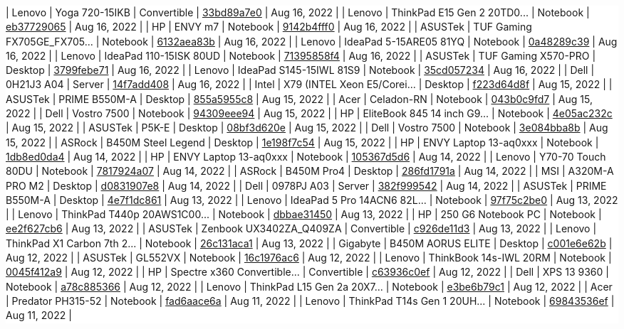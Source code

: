 | Lenovo        | Yoga 720-15IKB              | Convertible | [33bd89a7e0](https://linux-hardware.org/?probe=33bd89a7e0) | Aug 16, 2022 |
| Lenovo        | ThinkPad E15 Gen 2 20TD0... | Notebook    | [eb37729065](https://linux-hardware.org/?probe=eb37729065) | Aug 16, 2022 |
| HP            | ENVY m7                     | Notebook    | [9142b4fff0](https://linux-hardware.org/?probe=9142b4fff0) | Aug 16, 2022 |
| ASUSTek       | TUF Gaming FX705GE_FX705... | Notebook    | [6132aea83b](https://linux-hardware.org/?probe=6132aea83b) | Aug 16, 2022 |
| Lenovo        | IdeaPad 5-15ARE05 81YQ      | Notebook    | [0a48289c39](https://linux-hardware.org/?probe=0a48289c39) | Aug 16, 2022 |
| Lenovo        | IdeaPad 110-15ISK 80UD      | Notebook    | [71395858f4](https://linux-hardware.org/?probe=71395858f4) | Aug 16, 2022 |
| ASUSTek       | TUF Gaming X570-PRO         | Desktop     | [3799febe71](https://linux-hardware.org/?probe=3799febe71) | Aug 16, 2022 |
| Lenovo        | IdeaPad S145-15IWL 81S9     | Notebook    | [35cd057234](https://linux-hardware.org/?probe=35cd057234) | Aug 16, 2022 |
| Dell          | 0H21J3 A04                  | Server      | [14f7add408](https://linux-hardware.org/?probe=14f7add408) | Aug 16, 2022 |
| Intel         | X79 (INTEL Xeon E5/Corei... | Desktop     | [f223d64d8f](https://linux-hardware.org/?probe=f223d64d8f) | Aug 15, 2022 |
| ASUSTek       | PRIME B550M-A               | Desktop     | [855a5955c8](https://linux-hardware.org/?probe=855a5955c8) | Aug 15, 2022 |
| Acer          | Celadon-RN                  | Notebook    | [043b0c9fd7](https://linux-hardware.org/?probe=043b0c9fd7) | Aug 15, 2022 |
| Dell          | Vostro 7500                 | Notebook    | [94309eee94](https://linux-hardware.org/?probe=94309eee94) | Aug 15, 2022 |
| HP            | EliteBook 845 14 inch G9... | Notebook    | [4e05ac232c](https://linux-hardware.org/?probe=4e05ac232c) | Aug 15, 2022 |
| ASUSTek       | P5K-E                       | Desktop     | [08bf3d620e](https://linux-hardware.org/?probe=08bf3d620e) | Aug 15, 2022 |
| Dell          | Vostro 7500                 | Notebook    | [3e084bba8b](https://linux-hardware.org/?probe=3e084bba8b) | Aug 15, 2022 |
| ASRock        | B450M Steel Legend          | Desktop     | [1e198f7c54](https://linux-hardware.org/?probe=1e198f7c54) | Aug 15, 2022 |
| HP            | ENVY Laptop 13-aq0xxx       | Notebook    | [1db8ed0da4](https://linux-hardware.org/?probe=1db8ed0da4) | Aug 14, 2022 |
| HP            | ENVY Laptop 13-aq0xxx       | Notebook    | [105367d5d6](https://linux-hardware.org/?probe=105367d5d6) | Aug 14, 2022 |
| Lenovo        | Y70-70 Touch 80DU           | Notebook    | [7817924a07](https://linux-hardware.org/?probe=7817924a07) | Aug 14, 2022 |
| ASRock        | B450M Pro4                  | Desktop     | [286fd1791a](https://linux-hardware.org/?probe=286fd1791a) | Aug 14, 2022 |
| MSI           | A320M-A PRO M2              | Desktop     | [d0831907e8](https://linux-hardware.org/?probe=d0831907e8) | Aug 14, 2022 |
| Dell          | 0978PJ A03                  | Server      | [382f999542](https://linux-hardware.org/?probe=382f999542) | Aug 14, 2022 |
| ASUSTek       | PRIME B550M-A               | Desktop     | [4e7f1dc861](https://linux-hardware.org/?probe=4e7f1dc861) | Aug 13, 2022 |
| Lenovo        | IdeaPad 5 Pro 14ACN6 82L... | Notebook    | [97f75c2be0](https://linux-hardware.org/?probe=97f75c2be0) | Aug 13, 2022 |
| Lenovo        | ThinkPad T440p 20AWS1C00... | Notebook    | [dbbae31450](https://linux-hardware.org/?probe=dbbae31450) | Aug 13, 2022 |
| HP            | 250 G6 Notebook PC          | Notebook    | [ee2f627cb6](https://linux-hardware.org/?probe=ee2f627cb6) | Aug 13, 2022 |
| ASUSTek       | Zenbook UX3402ZA_Q409ZA     | Convertible | [c926de11d3](https://linux-hardware.org/?probe=c926de11d3) | Aug 13, 2022 |
| Lenovo        | ThinkPad X1 Carbon 7th 2... | Notebook    | [26c131aca1](https://linux-hardware.org/?probe=26c131aca1) | Aug 13, 2022 |
| Gigabyte      | B450M AORUS ELITE           | Desktop     | [c001e6e62b](https://linux-hardware.org/?probe=c001e6e62b) | Aug 12, 2022 |
| ASUSTek       | GL552VX                     | Notebook    | [16c1976ac6](https://linux-hardware.org/?probe=16c1976ac6) | Aug 12, 2022 |
| Lenovo        | ThinkBook 14s-IWL 20RM      | Notebook    | [0045f412a9](https://linux-hardware.org/?probe=0045f412a9) | Aug 12, 2022 |
| HP            | Spectre x360 Convertible... | Convertible | [c63936c0ef](https://linux-hardware.org/?probe=c63936c0ef) | Aug 12, 2022 |
| Dell          | XPS 13 9360                 | Notebook    | [a78c885366](https://linux-hardware.org/?probe=a78c885366) | Aug 12, 2022 |
| Lenovo        | ThinkPad L15 Gen 2a 20X7... | Notebook    | [e3be6b79c1](https://linux-hardware.org/?probe=e3be6b79c1) | Aug 12, 2022 |
| Acer          | Predator PH315-52           | Notebook    | [fad6aace6a](https://linux-hardware.org/?probe=fad6aace6a) | Aug 11, 2022 |
| Lenovo        | ThinkPad T14s Gen 1 20UH... | Notebook    | [69843536ef](https://linux-hardware.org/?probe=69843536ef) | Aug 11, 2022 |